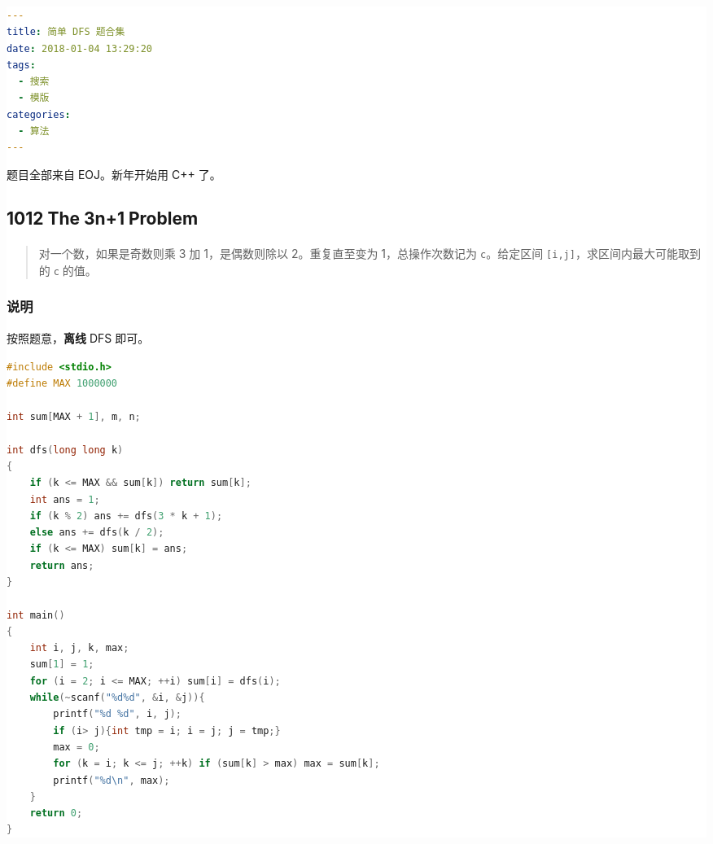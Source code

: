 ```yaml
---
title: 简单 DFS 题合集
date: 2018-01-04 13:29:20
tags:
  - 搜索
  - 模版
categories:
  - 算法
---
```


题目全部来自 EOJ。新年开始用 C++ 了。



## 1012 The 3n+1 Problem
> 对一个数，如果是奇数则乘 3 加 1，是偶数则除以 2。重复直至变为 1，总操作次数记为 `c`。给定区间 `[i,j]`，求区间内最大可能取到的 `c` 的值。

### 说明

按照题意，**离线** DFS 即可。

```cpp
#include <stdio.h>
#define MAX 1000000

int sum[MAX + 1], m, n;

int dfs(long long k)
{
    if (k <= MAX && sum[k]) return sum[k];
    int ans = 1;
    if (k % 2) ans += dfs(3 * k + 1);
    else ans += dfs(k / 2);
    if (k <= MAX) sum[k] = ans;
    return ans;
}

int main()
{
    int i, j, k, max;
    sum[1] = 1;
    for (i = 2; i <= MAX; ++i) sum[i] = dfs(i);
    while(~scanf("%d%d", &i, &j)){
        printf("%d %d", i, j);
        if (i> j){int tmp = i; i = j; j = tmp;}
        max = 0;
        for (k = i; k <= j; ++k) if (sum[k] > max) max = sum[k];
        printf("%d\n", max);
    }
    return 0;
}
```
